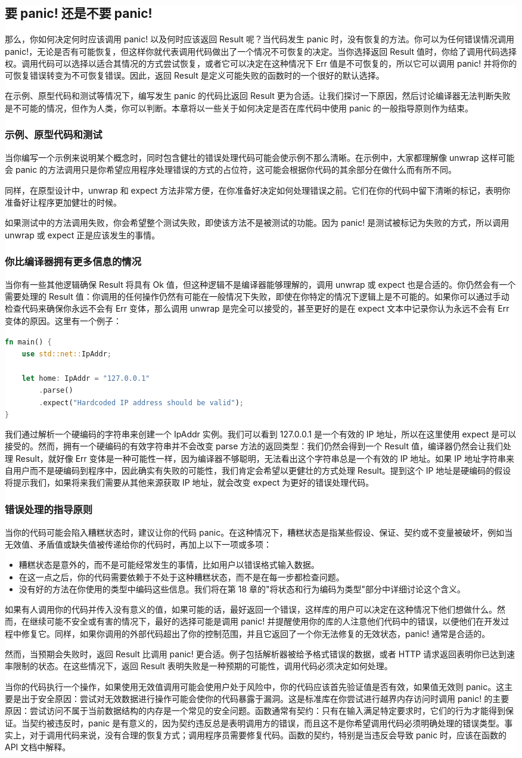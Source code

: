 ## 要 panic! 还是不要 panic!

那么，你如何决定何时应该调用 panic! 以及何时应该返回 Result 呢？当代码发生 panic 时，没有恢复的方法。你可以为任何错误情况调用 panic!，无论是否有可能恢复，但这样你就代表调用代码做出了一个情况不可恢复的决定。当你选择返回 Result 值时，你给了调用代码选择权。调用代码可以选择以适合其情况的方式尝试恢复，或者它可以决定在这种情况下 Err 值是不可恢复的，所以它可以调用 panic! 并将你的可恢复错误转变为不可恢复错误。因此，返回 Result 是定义可能失败的函数时的一个很好的默认选择。

在示例、原型代码和测试等情况下，编写发生 panic 的代码比返回 Result 更为合适。让我们探讨一下原因，然后讨论编译器无法判断失败是不可能的情况，但作为人类，你可以判断。本章将以一些关于如何决定是否在库代码中使用 panic 的一般指导原则作为结束。

### 示例、原型代码和测试

当你编写一个示例来说明某个概念时，同时包含健壮的错误处理代码可能会使示例不那么清晰。在示例中，大家都理解像 unwrap 这样可能会 panic 的方法调用只是你希望应用程序处理错误的方式的占位符，这可能会根据你代码的其余部分在做什么而有所不同。

同样，在原型设计中，unwrap 和 expect 方法非常方便，在你准备好决定如何处理错误之前。它们在你的代码中留下清晰的标记，表明你准备好让程序更加健壮的时候。

如果测试中的方法调用失败，你会希望整个测试失败，即使该方法不是被测试的功能。因为 panic! 是测试被标记为失败的方式，所以调用 unwrap 或 expect 正是应该发生的事情。

### 你比编译器拥有更多信息的情况

当你有一些其他逻辑确保 Result 将具有 Ok 值，但这种逻辑不是编译器能够理解的，调用 unwrap 或 expect 也是合适的。你仍然会有一个需要处理的 Result 值：你调用的任何操作仍然有可能在一般情况下失败，即使在你特定的情况下逻辑上是不可能的。如果你可以通过手动检查代码来确保你永远不会有 Err 变体，那么调用 unwrap 是完全可以接受的，甚至更好的是在 expect 文本中记录你认为永远不会有 Err 变体的原因。这里有一个例子：

```rust
fn main() {
    use std::net::IpAddr;

    let home: IpAddr = "127.0.0.1"
        .parse()
        .expect("Hardcoded IP address should be valid");
}
```

我们通过解析一个硬编码的字符串来创建一个 IpAddr 实例。我们可以看到 127.0.0.1 是一个有效的 IP 地址，所以在这里使用 expect 是可以接受的。然而，拥有一个硬编码的有效字符串并不会改变 parse 方法的返回类型：我们仍然会得到一个 Result 值，编译器仍然会让我们处理 Result，就好像 Err 变体是一种可能性一样，因为编译器不够聪明，无法看出这个字符串总是一个有效的 IP 地址。如果 IP 地址字符串来自用户而不是硬编码到程序中，因此确实有失败的可能性，我们肯定会希望以更健壮的方式处理 Result。提到这个 IP 地址是硬编码的假设将提示我们，如果将来我们需要从其他来源获取 IP 地址，就会改变 expect 为更好的错误处理代码。

### 错误处理的指导原则

当你的代码可能会陷入糟糕状态时，建议让你的代码 panic。在这种情况下，糟糕状态是指某些假设、保证、契约或不变量被破坏，例如当无效值、矛盾值或缺失值被传递给你的代码时，再加上以下一项或多项：

- 糟糕状态是意外的，而不是可能经常发生的事情，比如用户以错误格式输入数据。
- 在这一点之后，你的代码需要依赖于不处于这种糟糕状态，而不是在每一步都检查问题。
- 没有好的方法在你使用的类型中编码这些信息。我们将在第 18 章的"将状态和行为编码为类型"部分中详细讨论这个含义。

如果有人调用你的代码并传入没有意义的值，如果可能的话，最好返回一个错误，这样库的用户可以决定在这种情况下他们想做什么。然而，在继续可能不安全或有害的情况下，最好的选择可能是调用 panic! 并提醒使用你的库的人注意他们代码中的错误，以便他们在开发过程中修复它。同样，如果你调用的外部代码超出了你的控制范围，并且它返回了一个你无法修复的无效状态，panic! 通常是合适的。

然而，当预期会失败时，返回 Result 比调用 panic! 更合适。例子包括解析器被给予格式错误的数据，或者 HTTP 请求返回表明你已达到速率限制的状态。在这些情况下，返回 Result 表明失败是一种预期的可能性，调用代码必须决定如何处理。

当你的代码执行一个操作，如果使用无效值调用可能会使用户处于风险中，你的代码应该首先验证值是否有效，如果值无效则 panic。这主要是出于安全原因：尝试对无效数据进行操作可能会使你的代码暴露于漏洞。这是标准库在你尝试进行越界内存访问时调用 panic! 的主要原因：尝试访问不属于当前数据结构的内存是一个常见的安全问题。函数通常有契约：只有在输入满足特定要求时，它们的行为才能得到保证。当契约被违反时，panic 是有意义的，因为契约违反总是表明调用方的错误，而且这不是你希望调用代码必须明确处理的错误类型。事实上，对于调用代码来说，没有合理的恢复方式；调用程序员需要修复代码。函数的契约，特别是当违反会导致 panic 时，应该在函数的 API 文档中解释。
